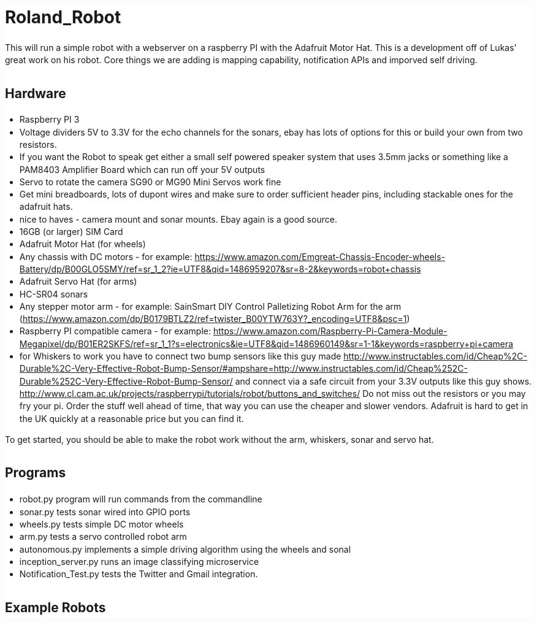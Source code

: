 # Roland_Robot

This will run a simple robot with a webserver on a raspberry PI with the Adafruit Motor Hat.  This is a development off of Lukas' great work on his robot.  Core things we are adding is mapping capability, notification APIs and imporved self driving.

## Hardware

- Raspberry PI 3
- Voltage dividers 5V to 3.3V for the echo channels for the sonars, ebay has lots of options for this or build your own from two resistors.
- If you want the Robot to speak get either a small self powered speaker system that uses 3.5mm jacks or something like a PAM8403 Amplifier Board which can run off your 5V outputs
- Servo to rotate the camera SG90 or MG90 Mini Servos work fine
- Get mini breadboards, lots of dupont wires and make sure to order sufficient header pins, including stackable ones for the adafruit hats.
- nice to haves - camera mount and sonar mounts.  Ebay again is a good source.
- 16GB (or larger) SIM Card
- Adafruit Motor Hat (for wheels)
- Any chassis with DC motors - for example: https://www.amazon.com/Emgreat-Chassis-Encoder-wheels-Battery/dp/B00GLO5SMY/ref=sr_1_2?ie=UTF8&qid=1486959207&sr=8-2&keywords=robot+chassis
- Adafruit Servo Hat (for arms)
- HC-SR04 sonars
- Any stepper motor arm - for example: SainSmart DIY Control Palletizing Robot Arm for the arm (https://www.amazon.com/dp/B0179BTLZ2/ref=twister_B00YTW763Y?_encoding=UTF8&psc=1)
- Raspberry PI compatible camera - for example: https://www.amazon.com/Raspberry-Pi-Camera-Module-Megapixel/dp/B01ER2SKFS/ref=sr_1_1?s=electronics&ie=UTF8&qid=1486960149&sr=1-1&keywords=raspberry+pi+camera
- for Whiskers to work you have to connect two bump sensors like this guy made http://www.instructables.com/id/Cheap%2C-Durable%2C-Very-Effective-Robot-Bump-Sensor/#ampshare=http://www.instructables.com/id/Cheap%252C-Durable%252C-Very-Effective-Robot-Bump-Sensor/ and connect via a safe circuit from your 3.3V outputs like this guy shows.  http://www.cl.cam.ac.uk/projects/raspberrypi/tutorials/robot/buttons_and_switches/ Do not miss out the resistors or you may fry your pi.
Order the stuff well ahead of time, that way you can use the cheaper and slower vendors.  Adafruit is hard to get in the UK quickly at a reasonable price but you can find it.

To get started, you should be able to make the robot work without the arm, whiskers, sonar and servo hat.

## Programs

- robot.py program will run commands from the commandline
- sonar.py tests sonar wired into GPIO ports
- wheels.py tests simple DC motor wheels
- arm.py tests a servo controlled robot arm
- autonomous.py implements a simple driving algorithm using the wheels and sonal
- inception_server.py runs an image classifying microservice
- Notification_Test.py tests the Twitter and Gmail integration.

## Example Robots
